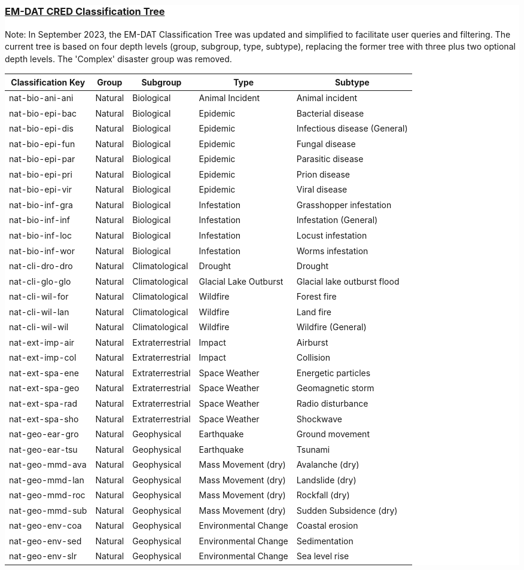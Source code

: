 ### [EM-DAT CRED Classification Tree](https://doc.emdat.be/docs/data-structure-and-content/disaster-classification-system/#main-classification-tree)

Note: In September 2023, the EM-DAT Classification Tree was updated and simplified to facilitate user queries and filtering. The current tree is based on four depth levels (group, subgroup, type, subtype), replacing the former tree with three plus two optional depth levels. The 'Complex' disaster group was removed.

| Classification Key | Group         | Subgroup               | Type                   | Subtype                          |
| ------------------ | ------------- | ---------------------- | ---------------------- | -------------------------------- |
| nat-bio-ani-ani    | Natural       | Biological             | Animal Incident        | Animal incident                  |
| nat-bio-epi-bac    | Natural       | Biological             | Epidemic               | Bacterial disease                |
| nat-bio-epi-dis    | Natural       | Biological             | Epidemic               | Infectious disease (General)     |
| nat-bio-epi-fun    | Natural       | Biological             | Epidemic               | Fungal disease                   |
| nat-bio-epi-par    | Natural       | Biological             | Epidemic               | Parasitic disease                |
| nat-bio-epi-pri    | Natural       | Biological             | Epidemic               | Prion disease                    |
| nat-bio-epi-vir    | Natural       | Biological             | Epidemic               | Viral disease                    |
| nat-bio-inf-gra    | Natural       | Biological             | Infestation            | Grasshopper infestation          |
| nat-bio-inf-inf    | Natural       | Biological             | Infestation            | Infestation (General)            |
| nat-bio-inf-loc    | Natural       | Biological             | Infestation            | Locust infestation               |
| nat-bio-inf-wor    | Natural       | Biological             | Infestation            | Worms infestation                |
| nat-cli-dro-dro    | Natural       | Climatological         | Drought                | Drought                          |
| nat-cli-glo-glo    | Natural       | Climatological         | Glacial Lake Outburst  | Glacial lake outburst flood      |
| nat-cli-wil-for    | Natural       | Climatological         | Wildfire               | Forest fire                      |
| nat-cli-wil-lan    | Natural       | Climatological         | Wildfire               | Land fire                        |
| nat-cli-wil-wil    | Natural       | Climatological         | Wildfire               | Wildfire (General)               |
| nat-ext-imp-air    | Natural       | Extraterrestrial       | Impact                 | Airburst                         |
| nat-ext-imp-col    | Natural       | Extraterrestrial       | Impact                 | Collision                        |
| nat-ext-spa-ene    | Natural       | Extraterrestrial       | Space Weather          | Energetic particles              |
| nat-ext-spa-geo    | Natural       | Extraterrestrial       | Space Weather          | Geomagnetic storm                |
| nat-ext-spa-rad    | Natural       | Extraterrestrial       | Space Weather          | Radio disturbance                |
| nat-ext-spa-sho    | Natural       | Extraterrestrial       | Space Weather          | Shockwave                        |
| nat-geo-ear-gro    | Natural       | Geophysical            | Earthquake             | Ground movement                  |
| nat-geo-ear-tsu    | Natural       | Geophysical            | Earthquake             | Tsunami                          |
| nat-geo-mmd-ava    | Natural       | Geophysical            | Mass Movement (dry)    | Avalanche (dry)                  |
| nat-geo-mmd-lan    | Natural       | Geophysical            | Mass Movement (dry)    | Landslide (dry)                  |
| nat-geo-mmd-roc    | Natural       | Geophysical            | Mass Movement (dry)    | Rockfall (dry)                   |
| nat-geo-mmd-sub    | Natural       | Geophysical            | Mass Movement (dry)    | Sudden Subsidence (dry)          |
| nat-geo-env-coa    | Natural       | Geophysical            | Environmental Change   | Coastal erosion                  |
| nat-geo-env-sed    | Natural       | Geophysical            | Environmental Change   | Sedimentation                    |
| nat-geo-env-slr    | Natural       | Geophysical            | Environmental Change   | Sea level rise                   |